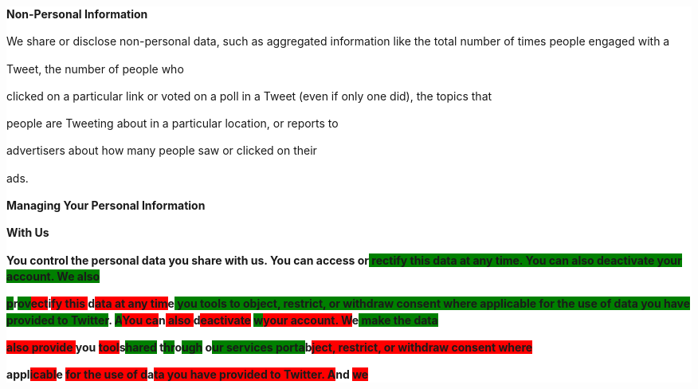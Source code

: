 
**Non-Personal Information**


We share or disclose non-personal data, such as aggregated information like the total number of times people engaged with a<span style="background-color: green;"> </span><span style="background-color: red;">


</span>Tweet, the number of people who<span style="background-color: red;"> </span><span style="background-color: green;">


</span>clicked on a particular link or voted on a poll in a Tweet (even if only one did), the topics that<span style="background-color: green;"> </span><span style="background-color: red;">


</span>people are Tweeting about in a particular location, or reports to<span style="background-color: red;"> </span><span style="background-color: green;">


</span>advertisers about how many people saw or clicked on their<span style="background-color: green;"> </span><span style="background-color: red;">


</span>ads.<span style="background-color: red;">


 </span>


 


**Managing Your Personal Information<span style="background-color: green;"> </span><span style="background-color: red;">**


**</span>With Us**


**You control the personal data you share with us. You can access or<span style="background-color: green;"> rectify this data at any time. You can also deactivate your account. We also</span>**


**<span style="background-color: green;">p</span>r<span style="background-color: green;">ov</span><span style="background-color: red;">ect</span>i<span style="background-color: red;">fy this </span>d<span style="background-color: red;">ata at any tim</span>e<span style="background-color: green;"> you tools to object, restrict, or withdraw consent where applicable for the use of data you have provided to Twitter</span>. <span style="background-color: green;">A</span><span style="background-color: red;">You ca</span>n<span style="background-color: red;"> also </span>d<span style="background-color: red;">eactivate</span> <span style="background-color: green;">w</span><span style="background-color: red;">your account. W</span>e<span style="background-color: green;"> make the data</span>**


**<span style="background-color: red;">also provide </span>you <span style="background-color: red;">tool</span>s<span style="background-color: green;">hared</span> t<span style="background-color: green;">hr</span>o<span style="background-color: green;">ugh</span> o<span style="background-color: green;">ur services porta</span>b<span style="background-color: red;">ject, restrict, or withdraw consent where**


**app</span>l<span style="background-color: red;">icabl</span>e <span style="background-color: red;">for the use of d</span>a<span style="background-color: red;">ta you have provided to Twitter. A</span>nd <span style="background-color: red;">we**
